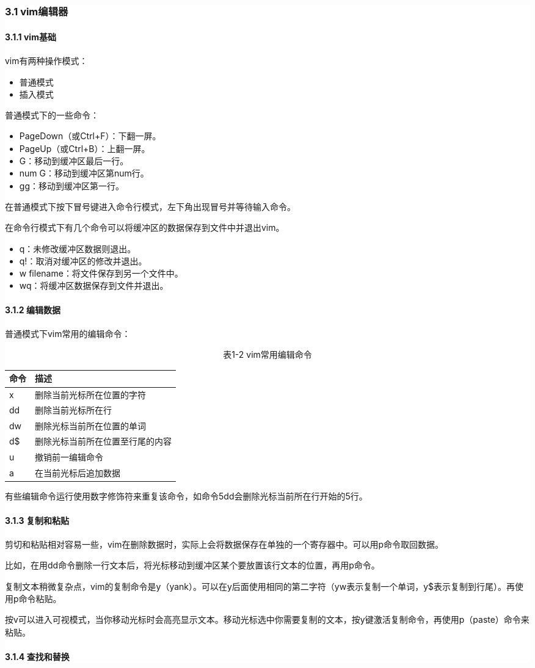 ### 3.1 vim编辑器

#### 3.1.1 vim基础

vim有两种操作模式：

* 普通模式
* 插入模式

普通模式下的一些命令：

* PageDown（或Ctrl+F）：下翻一屏。
* PageUp（或Ctrl+B）：上翻一屏。
* G：移动到缓冲区最后一行。
* num G：移动到缓冲区第num行。
* gg：移动到缓冲区第一行。

在普通模式下按下冒号键进入命令行模式，左下角出现冒号并等待输入命令。

在命令行模式下有几个命令可以将缓冲区的数据保存到文件中并退出vim。

* q：未修改缓冲区数据则退出。
* q!：取消对缓冲区的修改并退出。
* w filename：将文件保存到另一个文件中。
* wq：将缓冲区数据保存到文件并退出。

#### 3.1.2 编辑数据

普通模式下vim常用的编辑命令：

<center>表1-2 vim常用编辑命令</center>

| 命令 | 描述                             |
| ---- | :------------------------------- |
| x    | 删除当前光标所在位置的字符       |
| dd   | 删除当前光标所在行               |
| dw   | 删除光标当前所在位置的单词       |
| d$   | 删除光标当前所在位置至行尾的内容 |
| u    | 撤销前一编辑命令                 |
| a    | 在当前光标后追加数据             |

有些编辑命令运行使用数字修饰符来重复该命令，如命令5dd会删除光标当前所在行开始的5行。

#### 3.1.3 复制和粘贴

剪切和粘贴相对容易一些，vim在删除数据时，实际上会将数据保存在单独的一个寄存器中。可以用p命令取回数据。

比如，在用dd命令删除一行文本后，将光标移动到缓冲区某个要放置该行文本的位置，再用p命令。

复制文本稍微复杂点，vim的复制命令是y（yank）。可以在y后面使用相同的第二字符（yw表示复制一个单词，y$表示复制到行尾）。再使用p命令粘贴。

按v可以进入可视模式，当你移动光标时会高亮显示文本。移动光标选中你需要复制的文本，按y键激活复制命令，再使用p（paste）命令来粘贴。

#### 3.1.4 查找和替换
